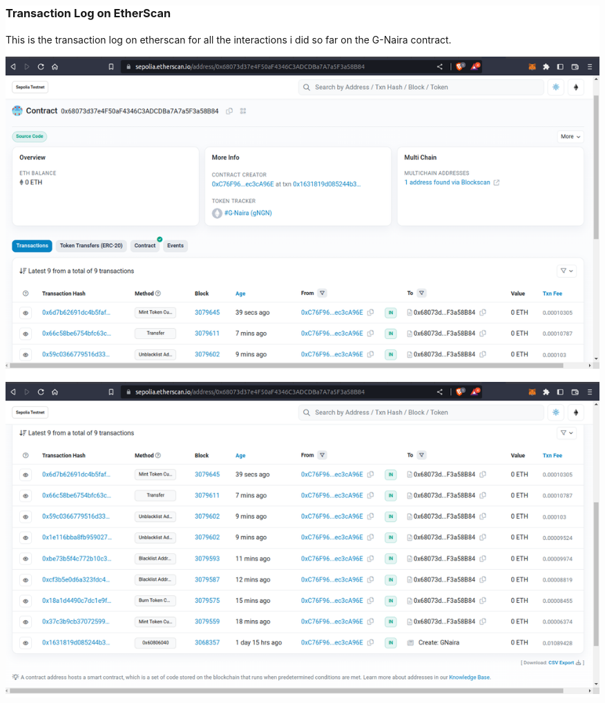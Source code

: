 ### Transaction Log on EtherScan

This is the transaction log on etherscan for all the interactions i did so far on the G-Naira contract.

![image19](./outputImages/image19.png)

![image20](./outputImages/image20.png)
